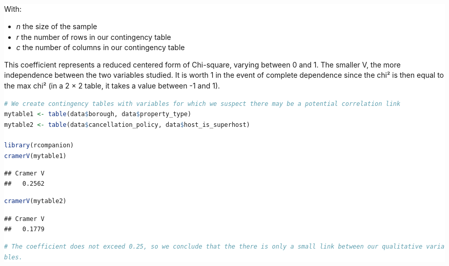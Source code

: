 With: 
- $n$ the size of the sample
- $r$ the number of rows in our contingency table
- $c$ the number of columns in our contingency table

This coefficient represents a reduced centered form of Chi-square, varying between 0 and 1. The smaller V, the more independence between the two variables studied. It is worth 1 in the event of complete dependence since the chi² is then equal to the max chi² (in a 2 × 2 table, it takes a value between -1 and 1).



```r
# We create contingency tables with variables for which we suspect there may be a potential correlation link
mytable1 <- table(data$borough, data$property_type)
mytable2 <- table(data$cancellation_policy, data$host_is_superhost)

library(rcompanion)
cramerV(mytable1)
```

```
## Cramer V 
##   0.2562
```

```r
cramerV(mytable2)
```

```
## Cramer V 
##   0.1779
```

```r
# The coefficient does not exceed 0.25, so we conclude that the there is only a small link between our qualitative variables. 
```





